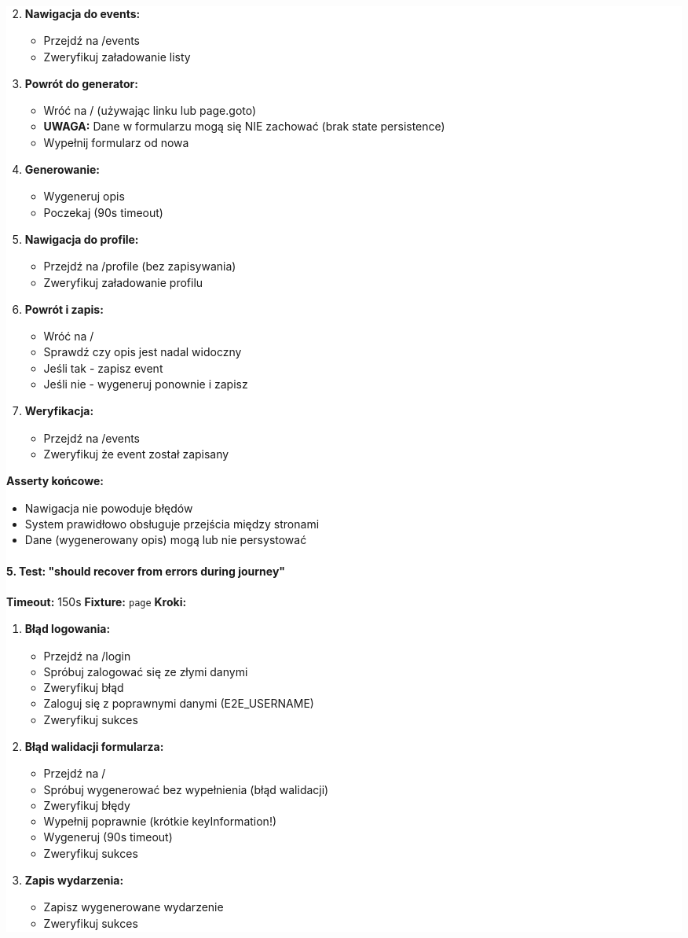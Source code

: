 2. **Nawigacja do events:**
   - Przejdź na /events
   - Zweryfikuj załadowanie listy

3. **Powrót do generator:**
   - Wróć na / (używając linku lub page.goto)
   - **UWAGA:** Dane w formularzu mogą się NIE zachować (brak state persistence)
   - Wypełnij formularz od nowa

4. **Generowanie:**
   - Wygeneruj opis
   - Poczekaj (90s timeout)

5. **Nawigacja do profile:**
   - Przejdź na /profile (bez zapisywania)
   - Zweryfikuj załadowanie profilu

6. **Powrót i zapis:**
   - Wróć na /
   - Sprawdź czy opis jest nadal widoczny
   - Jeśli tak - zapisz event
   - Jeśli nie - wygeneruj ponownie i zapisz

7. **Weryfikacja:**
   - Przejdź na /events
   - Zweryfikuj że event został zapisany

**Asserty końcowe:**

- Nawigacja nie powoduje błędów
- System prawidłowo obsługuje przejścia między stronami
- Dane (wygenerowany opis) mogą lub nie persystować

#### 5. Test: "should recover from errors during journey"

**Timeout:** 150s
**Fixture:** `page`
**Kroki:**

1. **Błąd logowania:**
   - Przejdź na /login
   - Spróbuj zalogować się ze złymi danymi
   - Zweryfikuj błąd
   - Zaloguj się z poprawnymi danymi (E2E_USERNAME)
   - Zweryfikuj sukces

2. **Błąd walidacji formularza:**
   - Przejdź na /
   - Spróbuj wygenerować bez wypełnienia (błąd walidacji)
   - Zweryfikuj błędy
   - Wypełnij poprawnie (krótkie keyInformation!)
   - Wygeneruj (90s timeout)
   - Zweryfikuj sukces

3. **Zapis wydarzenia:**
   - Zapisz wygenerowane wydarzenie
   - Zweryfikuj sukces
